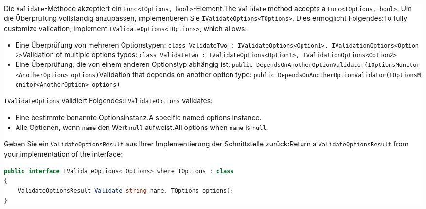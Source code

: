 <span data-ttu-id="3d8b5-343">Die `Validate`-Methode akzeptiert ein `Func<TOptions, bool>`-Element.</span><span class="sxs-lookup"><span data-stu-id="3d8b5-343">The `Validate` method accepts a `Func<TOptions, bool>`.</span></span> <span data-ttu-id="3d8b5-344">Um die Überprüfung vollständig anzupassen, implementieren Sie `IValidateOptions<TOptions>`. Dies ermöglicht Folgendes:</span><span class="sxs-lookup"><span data-stu-id="3d8b5-344">To fully customize validation, implement `IValidateOptions<TOptions>`, which allows:</span></span>

* <span data-ttu-id="3d8b5-345">Eine Überprüfung von mehreren Optionstypen: `class ValidateTwo : IValidateOptions<Option1>, IValidationOptions<Option2>`</span><span class="sxs-lookup"><span data-stu-id="3d8b5-345">Validation of multiple options types: `class ValidateTwo : IValidateOptions<Option1>, IValidationOptions<Option2>`</span></span>
* <span data-ttu-id="3d8b5-346">Eine Überprüfung, die von einem anderen Optionstyp abhängig ist: `public DependsOnAnotherOptionValidator(IOptionsMonitor<AnotherOption> options)`</span><span class="sxs-lookup"><span data-stu-id="3d8b5-346">Validation that depends on another option type: `public DependsOnAnotherOptionValidator(IOptionsMonitor<AnotherOption> options)`</span></span>

<span data-ttu-id="3d8b5-347">`IValidateOptions` validiert Folgendes:</span><span class="sxs-lookup"><span data-stu-id="3d8b5-347">`IValidateOptions` validates:</span></span>

* <span data-ttu-id="3d8b5-348">Eine bestimmte benannte Optionsinstanz.</span><span class="sxs-lookup"><span data-stu-id="3d8b5-348">A specific named options instance.</span></span>
* <span data-ttu-id="3d8b5-349">Alle Optionen, wenn `name` den Wert `null` aufweist.</span><span class="sxs-lookup"><span data-stu-id="3d8b5-349">All options when `name` is `null`.</span></span>

<span data-ttu-id="3d8b5-350">Geben Sie ein `ValidateOptionsResult` aus Ihrer Implementierung der Schnittstelle zurück:</span><span class="sxs-lookup"><span data-stu-id="3d8b5-350">Return a `ValidateOptionsResult` from your implementation of the interface:</span></span>

```csharp
public interface IValidateOptions<TOptions> where TOptions : class
{
    ValidateOptionsResult Validate(string name, TOptions options);
}
```

